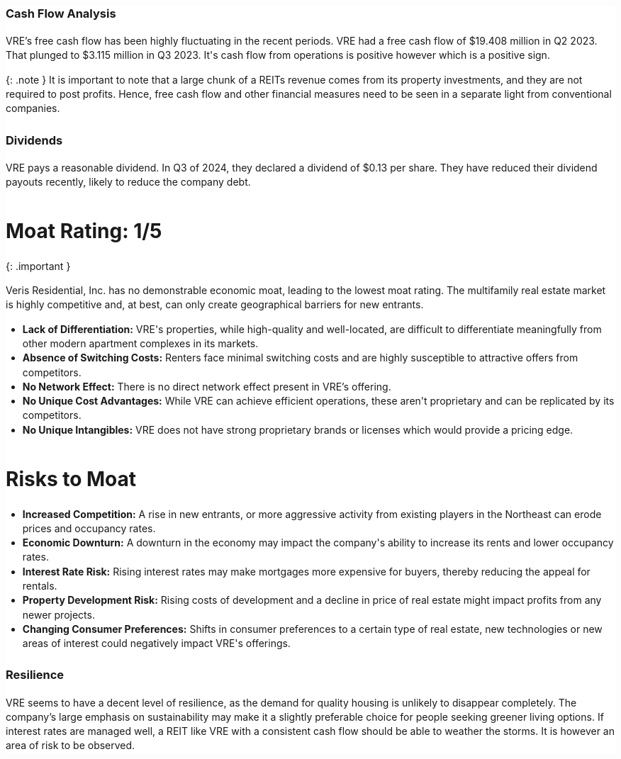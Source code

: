 ### Cash Flow Analysis
VRE’s free cash flow has been highly fluctuating in the recent periods. VRE had a free cash flow of $19.408 million in Q2 2023. That plunged to $3.115 million in Q3 2023. It's cash flow from operations is positive however which is a positive sign.

{: .note }
It is important to note that a large chunk of a REITs revenue comes from its property investments, and they are not required to post profits. Hence, free cash flow and other financial measures need to be seen in a separate light from conventional companies.

### Dividends
VRE pays a reasonable dividend. In Q3 of 2024, they declared a dividend of $0.13 per share. They have reduced their dividend payouts recently, likely to reduce the company debt. 

# Moat Rating: 1/5
{: .important }

Veris Residential, Inc. has no demonstrable economic moat, leading to the lowest moat rating. The multifamily real estate market is highly competitive and, at best, can only create geographical barriers for new entrants.

  * **Lack of Differentiation:** VRE's properties, while high-quality and well-located, are difficult to differentiate meaningfully from other modern apartment complexes in its markets.
  * **Absence of Switching Costs:** Renters face minimal switching costs and are highly susceptible to attractive offers from competitors.
  * **No Network Effect:** There is no direct network effect present in VRE’s offering.
  * **No Unique Cost Advantages:** While VRE can achieve efficient operations, these aren't proprietary and can be replicated by its competitors.
  * **No Unique Intangibles:** VRE does not have strong proprietary brands or licenses which would provide a pricing edge.

# Risks to Moat
  * **Increased Competition:** A rise in new entrants, or more aggressive activity from existing players in the Northeast can erode prices and occupancy rates.
  * **Economic Downturn:** A downturn in the economy may impact the company's ability to increase its rents and lower occupancy rates.
  * **Interest Rate Risk:** Rising interest rates may make mortgages more expensive for buyers, thereby reducing the appeal for rentals.
   * **Property Development Risk:** Rising costs of development and a decline in price of real estate might impact profits from any newer projects.
  * **Changing Consumer Preferences:** Shifts in consumer preferences to a certain type of real estate, new technologies or new areas of interest could negatively impact VRE's offerings.

### Resilience
VRE seems to have a decent level of resilience, as the demand for quality housing is unlikely to disappear completely. The company’s large emphasis on sustainability may make it a slightly preferable choice for people seeking greener living options. If interest rates are managed well, a REIT like VRE with a consistent cash flow should be able to weather the storms. It is however an area of risk to be observed.
